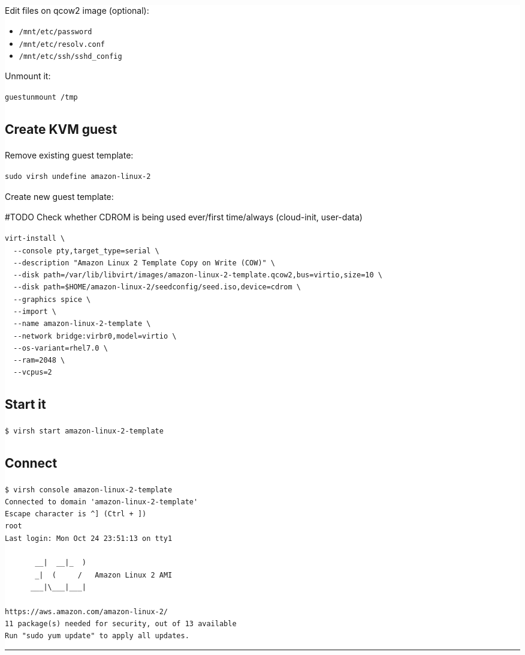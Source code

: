 Edit files on qcow2 image (optional):

- `/mnt/etc/password`
- `/mnt/etc/resolv.conf`
- `/mnt/etc/ssh/sshd_config `

Unmount it:

```shell
guestunmount /tmp
```

## Create KVM guest

Remove existing guest template:

```
sudo virsh undefine amazon-linux-2
```

Create new guest template:

#TODO  Check whether CDROM is being used ever/first time/always (cloud-init, user-data)

```
virt-install \
  --console pty,target_type=serial \
  --description "Amazon Linux 2 Template Copy on Write (COW)" \
  --disk path=/var/lib/libvirt/images/amazon-linux-2-template.qcow2,bus=virtio,size=10 \
  --disk path=$HOME/amazon-linux-2/seedconfig/seed.iso,device=cdrom \
  --graphics spice \
  --import \
  --name amazon-linux-2-template \
  --network bridge:virbr0,model=virtio \
  --os-variant=rhel7.0 \
  --ram=2048 \
  --vcpus=2
```

## Start it

```shell
$ virsh start amazon-linux-2-template
```

## Connect

```
$ virsh console amazon-linux-2-template 
Connected to domain 'amazon-linux-2-template'
Escape character is ^] (Ctrl + ])
root
Last login: Mon Oct 24 23:51:13 on tty1

       __|  __|_  )
       _|  (     /   Amazon Linux 2 AMI
      ___|\___|___|

https://aws.amazon.com/amazon-linux-2/
11 package(s) needed for security, out of 13 available
Run "sudo yum update" to apply all updates.
```
---
